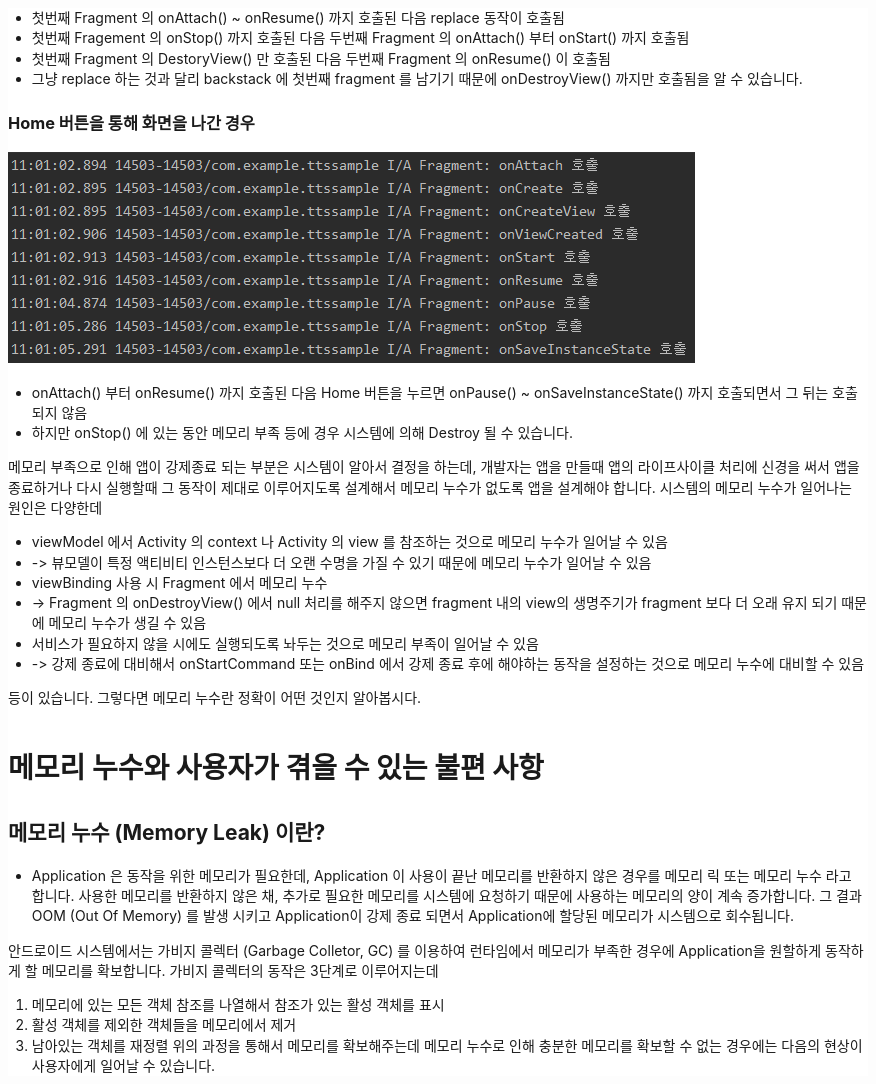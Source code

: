 - 첫번째 Fragment 의 onAttach() ~ onResume() 까지 호출된 다음 replace 동작이 호출됨
- 첫번째 Fragement 의 onStop() 까지 호출된 다음 두번째 Fragment 의 onAttach() 부터 onStart() 까지 호출됨
- 첫번째 Fragment 의 DestoryView() 만 호출된 다음 두번째 Fragment 의 onResume() 이 호출됨
- 그냥 replace 하는 것과 달리 backstack 에 첫번째 fragment 를 남기기 때문에 onDestroyView() 까지만 호출됨을 알 수 있습니다.

### Home 버튼을 통해 화면을 나간 경우

![ex4](./picture/ex4.png)

- onAttach() 부터 onResume() 까지 호출된 다음 Home 버튼을 누르면 onPause() ~ onSaveInstanceState() 까지 호출되면서 그 뒤는 호출되지 않음
- 하지만 onStop() 에 있는 동안 메모리 부족 등에 경우 시스템에 의해 Destroy 될 수 있습니다.

메모리 부족으로 인해 앱이 강제종료 되는 부분은 시스템이 알아서 결정을 하는데, 개발자는 앱을 만들때 앱의 라이프사이클 처리에 신경을 써서 앱을 종료하거나 다시 실행할때 그 동작이 제대로 이루어지도록 설계해서 메모리 누수가 없도록 앱을 설계해야 합니다.
시스템의 메모리 누수가 일어나는 원인은 다양한데

- viewModel 에서 Activity 의 context 나 Activity 의 view 를 참조하는 것으로 메모리 누수가 일어날 수 있음 
- -> 뷰모델이 특정 액티비티 인스턴스보다 더 오랜 수명을 가질 수 있기 때문에 메모리 누수가 일어날 수 있음
- viewBinding 사용 시 Fragment  에서 메모리 누수 
- -> Fragment 의 onDestroyView() 에서 null 처리를 해주지 않으면 fragment 내의 view의 생명주기가 fragment 보다 더 오래 유지 되기 때문에 메모리 누수가 생길 수 있음
- 서비스가 필요하지 않을 시에도 실행되도록 놔두는 것으로 메모리 부족이 일어날 수 있음 
- -> 강제 종료에 대비해서 onStartCommand 또는 onBind 에서 강제 종료 후에 해야하는 동작을 설정하는 것으로 메모리 누수에 대비할 수 있음

등이 있습니다.
그렇다면 메모리 누수란 정확이 어떤 것인지 알아봅시다.

# 메모리 누수와 사용자가 겪을 수 있는 불편 사항
## 메모리 누수 (Memory Leak) 이란?
- Application 은 동작을 위한 메모리가 필요한데, Application 이 사용이 끝난 메모리를 반환하지 않은 경우를 메모리 릭 또는 메모리 누수 라고 합니다. 사용한 메모리를 반환하지 않은 채, 추가로 필요한 메모리를 시스템에 요청하기 때문에 사용하는 메모리의 양이 계속 증가합니다. 그 결과 OOM (Out Of Memory) 를 발생 시키고 Application이 강제 종료 되면서 Application에 할당된 메모리가 시스템으로 회수됩니다.

안드로이드 시스템에서는 가비지 콜렉터 (Garbage Colletor, GC) 를 이용하여 런타임에서 메모리가 부족한 경우에 Application을 원할하게 동작하게 할 메모리를 확보합니다. 가비지 콜렉터의 동작은 3단계로 이루어지는데
1) 메모리에 있는 모든 객체 참조를 나열해서 참조가 있는 활성 객체를 표시
2) 활성 객체를 제외한 객체들을 메모리에서 제거
3) 남아있는 객체를 재정렬
위의 과정을 통해서 메모리를 확보해주는데 메모리 누수로 인해 충분한 메모리를 확보할 수 없는 경우에는 다음의 현상이 사용자에게 일어날 수 있습니다.
